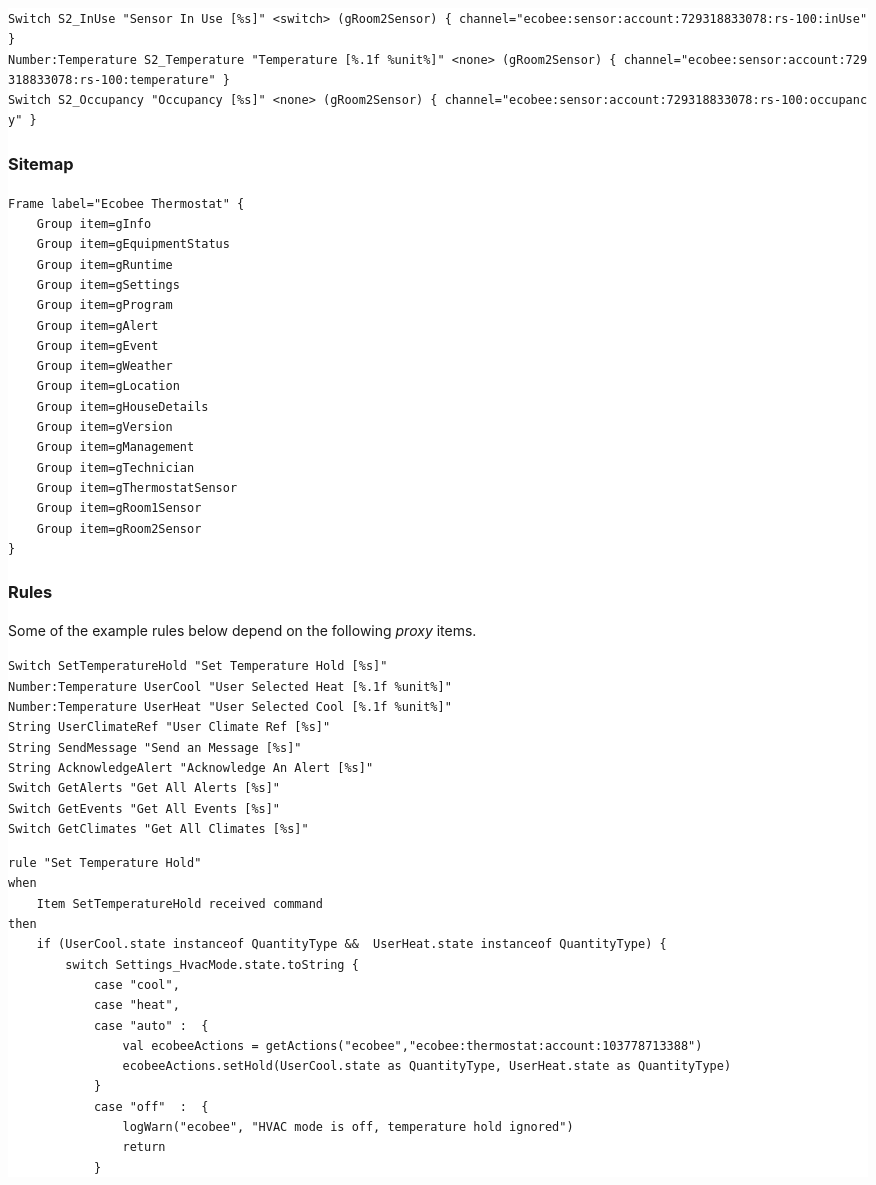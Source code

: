 ```
Switch S2_InUse "Sensor In Use [%s]" <switch> (gRoom2Sensor) { channel="ecobee:sensor:account:729318833078:rs-100:inUse" }
Number:Temperature S2_Temperature "Temperature [%.1f %unit%]" <none> (gRoom2Sensor) { channel="ecobee:sensor:account:729318833078:rs-100:temperature" }
Switch S2_Occupancy "Occupancy [%s]" <none> (gRoom2Sensor) { channel="ecobee:sensor:account:729318833078:rs-100:occupancy" }
```

### Sitemap

```
Frame label="Ecobee Thermostat" {
    Group item=gInfo
    Group item=gEquipmentStatus
    Group item=gRuntime
    Group item=gSettings
    Group item=gProgram
    Group item=gAlert
    Group item=gEvent
    Group item=gWeather
    Group item=gLocation
    Group item=gHouseDetails
    Group item=gVersion
    Group item=gManagement
    Group item=gTechnician
    Group item=gThermostatSensor
    Group item=gRoom1Sensor
    Group item=gRoom2Sensor
}
```

### Rules

Some of the example rules below depend on the following *proxy* items.

```
Switch SetTemperatureHold "Set Temperature Hold [%s]"
Number:Temperature UserCool "User Selected Heat [%.1f %unit%]"
Number:Temperature UserHeat "User Selected Cool [%.1f %unit%]"
String UserClimateRef "User Climate Ref [%s]"
String SendMessage "Send an Message [%s]"
String AcknowledgeAlert "Acknowledge An Alert [%s]"
Switch GetAlerts "Get All Alerts [%s]"
Switch GetEvents "Get All Events [%s]"
Switch GetClimates "Get All Climates [%s]"
```

```
rule "Set Temperature Hold"
when
    Item SetTemperatureHold received command
then
    if (UserCool.state instanceof QuantityType &&  UserHeat.state instanceof QuantityType) {
        switch Settings_HvacMode.state.toString {
            case "cool",
            case "heat",
            case "auto" :  {
                val ecobeeActions = getActions("ecobee","ecobee:thermostat:account:103778713388")
                ecobeeActions.setHold(UserCool.state as QuantityType, UserHeat.state as QuantityType)
            }
            case "off"  :  {
                logWarn("ecobee", "HVAC mode is off, temperature hold ignored")
                return
            }
```